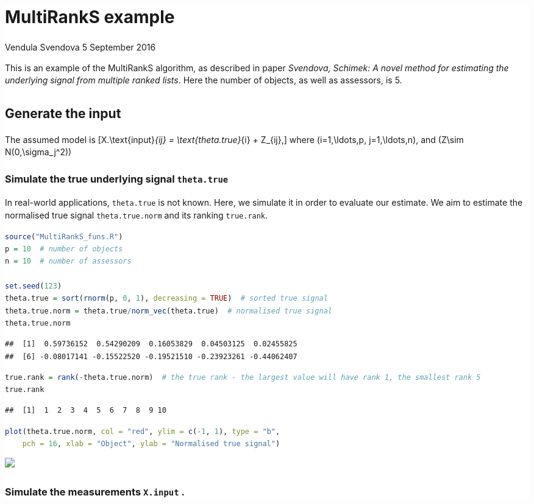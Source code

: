 MultiRankS example
================
Vendula Svendova
5 September 2016

This is an example of the MultiRankS algorithm, as described in paper *Svendova, Schimek: A novel method for estimating the underlying signal from multiple ranked lists*. Here the number of objects, as well as assessors, is 5.

Generate the input
------------------

The assumed model is \[X.\text{input}_{ij} = \text{theta.true}_{i} + Z_{ij},\] where \(i=1,\ldots,p, j=1,\ldots,n\), and \(Z\sim N(0,\sigma_j^2)\)

### Simulate the true underlying signal `theta.true`

In real-world applications, `theta.true` is not known. Here, we simulate it in order to evaluate our estimate. We aim to estimate the normalised true signal `theta.true.norm` and its ranking `true.rank`.

``` r
source("MultiRankS_funs.R")
p = 10  # number of objects 
n = 10  # number of assessors 

set.seed(123)
theta.true = sort(rnorm(p, 0, 1), decreasing = TRUE)  # sorted true signal 
theta.true.norm = theta.true/norm_vec(theta.true)  # normalised true signal
theta.true.norm
```

    ##  [1]  0.59736152  0.54290209  0.16053829  0.04503125  0.02455825
    ##  [6] -0.08017141 -0.15522520 -0.19521510 -0.23923261 -0.44062407

``` r
true.rank = rank(-theta.true.norm)  # the true rank - the largest value will have rank 1, the smallest rank 5
true.rank
```

    ##  [1]  1  2  3  4  5  6  7  8  9 10

``` r
plot(theta.true.norm, col = "red", ylim = c(-1, 1), type = "b", 
    pch = 16, xlab = "Object", ylab = "Normalised true signal")
```

![](Example_markdown_files/figure-markdown_github/unnamed-chunk-1-1.png)

### Simulate the measurements `X.input` .
